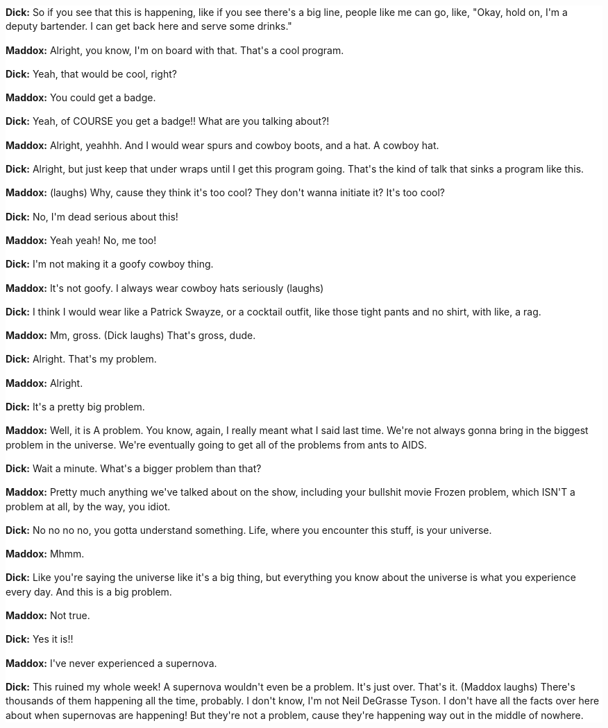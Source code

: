 **Dick:** So if you see that this is happening, like if you see there's a big line, people like me can go, like, "Okay, hold on, I'm a deputy bartender. I can get back here and serve some drinks."

**Maddox:** Alright, you know, I'm on board with that. That's a cool program.

**Dick:** Yeah, that would be cool, right?

**Maddox:** You could get a badge.

**Dick:** Yeah, of COURSE you get a badge!! What are you talking about?!

**Maddox:** Alright, yeahhh. And I would wear spurs and cowboy boots, and a hat. A cowboy hat.

**Dick:** Alright, but just keep that under wraps until I get this program going. That's the kind of talk that sinks a program like this.

**Maddox:** (laughs) Why, cause they think it's too cool? They don't wanna initiate it? It's too cool?

**Dick:** No, I'm dead serious about this!

**Maddox:** Yeah yeah! No, me too!

**Dick:** I'm not making it a goofy cowboy thing.

**Maddox:** It's not goofy. I always wear cowboy hats seriously (laughs)

**Dick:** I think I would wear like a Patrick Swayze, or a cocktail outfit, like those tight pants and no shirt, with like, a rag.

**Maddox:** Mm, gross. (Dick laughs) That's gross, dude.

**Dick:** Alright. That's my problem.

**Maddox:** Alright.

**Dick:** It's a pretty big problem.

**Maddox:** Well, it is A problem. You know, again, I really meant what I said last time. We're not always gonna bring in the biggest problem in the universe. We're eventually going to get all of the problems from ants to AIDS.

**Dick:** Wait a minute. What's a bigger problem than that?

**Maddox:** Pretty much anything we've talked about on the show, including your bullshit movie Frozen problem, which ISN'T a problem at all, by the way, you idiot.

**Dick:** No no no no, you gotta understand something. Life, where you encounter this stuff, is your universe.

**Maddox:** Mhmm.

**Dick:** Like you're saying the universe like it's a big thing, but everything you know about the universe is what you experience every day. And this is a big problem.

**Maddox:** Not true.

**Dick:** Yes it is!!

**Maddox:** I've never experienced a supernova.

**Dick:** This ruined my whole week! A supernova wouldn't even be a problem. It's just over. That's it. (Maddox laughs) There's thousands of them happening all the time, probably. I don't know, I'm not Neil DeGrasse Tyson. I don't have all the facts over here about when supernovas are happening! But they're not a problem, cause they're happening way out in the middle of nowhere.
